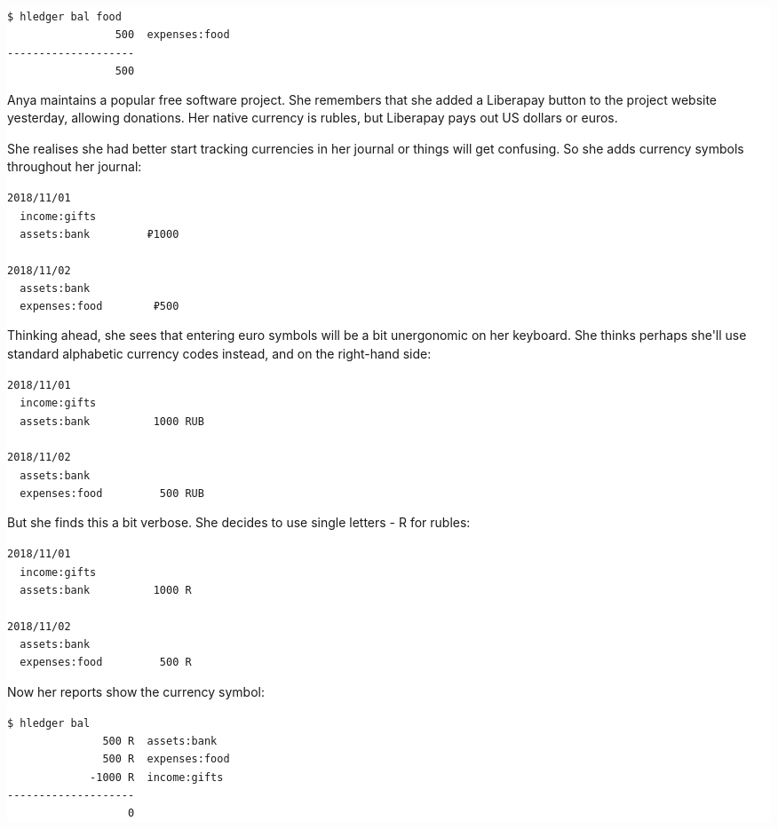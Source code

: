 ```shell
$ hledger bal food
                 500  expenses:food
--------------------
                 500
```

Anya maintains a popular free software project. She remembers that she added a Liberapay button to the project website yesterday, allowing donations. Her native currency is rubles, but Liberapay pays out US dollars or euros. 

She realises she had better start tracking currencies in her journal or things will get confusing. So she adds currency symbols throughout her journal:


```journal
2018/11/01
  income:gifts
  assets:bank         ₽1000
    
2018/11/02
  assets:bank
  expenses:food        ₽500
```

Thinking ahead, she sees that entering euro symbols will be a bit unergonomic on her keyboard. She thinks perhaps she'll use standard alphabetic currency codes instead, and on the right-hand side:


```journal
2018/11/01
  income:gifts
  assets:bank          1000 RUB
    
2018/11/02
  assets:bank
  expenses:food         500 RUB
```

But she finds this a bit verbose. She decides to use single letters - R for rubles:


```journal
2018/11/01
  income:gifts
  assets:bank          1000 R
    
2018/11/02
  assets:bank
  expenses:food         500 R
```

Now her reports show the currency symbol:

```shell
$ hledger bal 
               500 R  assets:bank
               500 R  expenses:food
             -1000 R  income:gifts
--------------------
                   0
```
